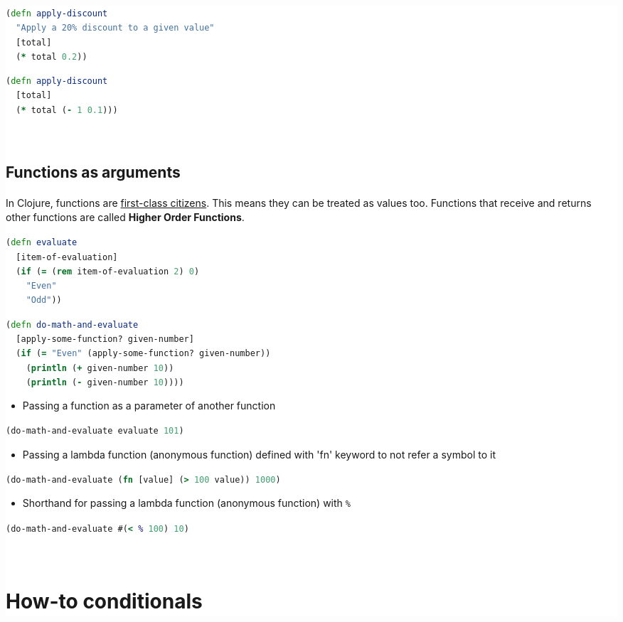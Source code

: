 ```clojure
(defn apply-discount 
  "Apply a 20% discount to a given value"
  [total]
  (* total 0.2))
```

```clojure
(defn apply-discount
  [total]
  (* total (- 1 0.1)))
```

<br/>

## Functions as arguments

In Clojure, functions are [first-class citizens](https://clojure.org/guides/higher_order_functions). This means they can be treated as values too. Functions that receive and returns other functions are called **Higher Order Functions**.

```clojure
(defn evaluate
  [item-of-evaluation]
  (if (= (rem item-of-evaluation 2) 0)
    "Even"
    "Odd"))
```

```clojure
(defn do-math-and-evaluate
  [apply-some-function? given-number]
  (if (= "Even" (apply-some-function? given-number))
    (println (+ given-number 10))
    (println (- given-number 10))))
```

- Passing a function as a parameter of another function
  
```clojure
(do-math-and-evaluate evaluate 101)
```

- Passing a lambda function (anonymous function) defined with 'fn' keyword to not refer a symbol to it
  
```clojure
(do-math-and-evaluate (fn [value] (> 100 value)) 1000)
```

- Shorthand for passing a lambda function (anonymous function) with `%`

```clojure
(do-math-and-evaluate #(< % 100) 10)
```

<br/>

# How-to conditionals
